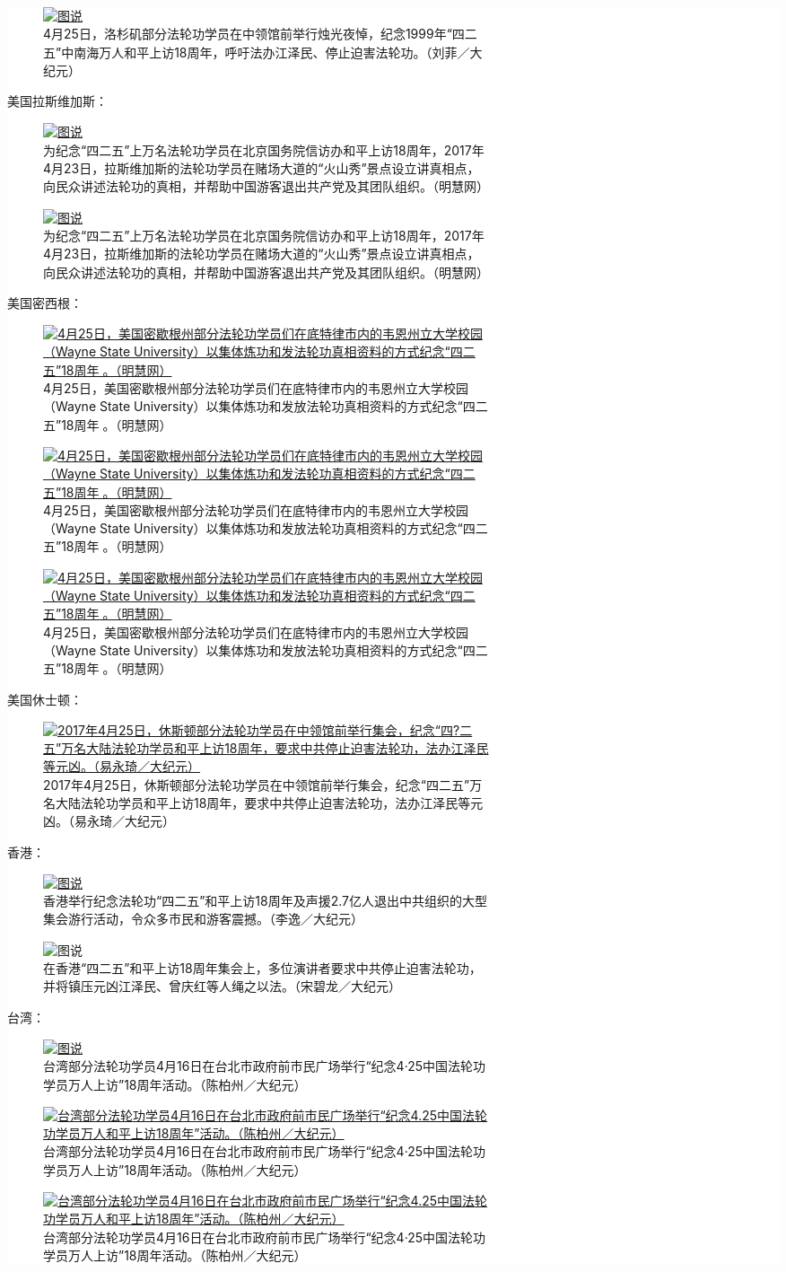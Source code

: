 <figure style="width: 500px" class="wp-caption aligncenter"><a target="_blank" href="https://i.epochtimes.com/assets/uploads/2017/04/1704260042241996.jpg"><img class="size-medium" src="//i.epochtimes.com/assets/uploads/2017/04/1704260042241996.jpg" alt="图说" width="500" b="333" /></a><figcaption class="wp-caption-text">4月25日，洛杉矶部分法轮功学员在中领馆前举行烛光夜悼，纪念1999年“四二五”中南海万人和平上访18周年，呼吁法办江泽民、停止迫害法轮功。（刘菲／大纪元）</figcaption></figure>
<p>美国拉斯维加斯：</p>
<figure style="width: 500px" class="wp-caption aligncenter"><a target="_blank" href="http://www.minghui.org/mh/article_images/2017-4-25-las-vegas-425_01.jpg"><img class="size-medium" src="//www.minghui.org/mh/article_images/2017-4-25-las-vegas-425_01.jpg" alt="图说" width="500" b="333" /></a><figcaption class="wp-caption-text">为纪念“四二五”上万名法轮功学员在北京国务院信访办和平上访18周年，2017年4月23日，拉斯维加斯的法轮功学员在赌场大道的“火山秀”景点设立讲真相点，向民众讲述法轮功的真相，并帮助中国游客退出共产党及其团队组织。（明慧网）</figcaption></figure>
<figure style="width: 500px" class="wp-caption aligncenter"><a target="_blank" href="http://www.minghui.org/mh/article_images/2017-4-25-las-vegas-425_02.jpg"><img class="size-medium" src="//www.minghui.org/mh/article_images/2017-4-25-las-vegas-425_02.jpg" alt="图说" width="500" b="333" /></a><figcaption class="wp-caption-text">为纪念“四二五”上万名法轮功学员在北京国务院信访办和平上访18周年，2017年4月23日，拉斯维加斯的法轮功学员在赌场大道的“火山秀”景点设立讲真相点，向民众讲述法轮功的真相，并帮助中国游客退出共产党及其团队组织。（明慧网）</figcaption></figure>
<p>美国密西根：</p>
<figure style="width: 500px" class="wp-caption aligncenter"><a target="_blank" href=" http://www.minghui.org/mh/article_images/2017-4-26-michigan-425_03.jpg"><img class="size-medium" src=" http://www.minghui.org/mh/article_images/2017-4-26-michigan-425_03.jpg" alt="4月25日，美国密歇根州部分法轮功学员们在底特律市内的韦恩州立大学校园（Wayne State University）以集体炼功和发法轮功真相资料的方式纪念“四二五”18周年 。（明慧网）" width="500" b="333" /></a><figcaption class="wp-caption-text">4月25日，美国密歇根州部分法轮功学员们在底特律市内的韦恩州立大学校园（Wayne State University）以集体炼功和发放法轮功真相资料的方式纪念“四二五”18周年 。（明慧网）</figcaption></figure>
<figure style="width: 500px" class="wp-caption aligncenter"><a target="_blank" href="http://www.minghui.org/mh/article_images/2017-4-26-michigan-425_08.jpg"><img class="size-medium" src="//www.minghui.org/mh/article_images/2017-4-26-michigan-425_08.jpg" alt="4月25日，美国密歇根州部分法轮功学员们在底特律市内的韦恩州立大学校园（Wayne State University）以集体炼功和发法轮功真相资料的方式纪念“四二五”18周年 。（明慧网） " width="500" b="333" /></a><figcaption class="wp-caption-text">4月25日，美国密歇根州部分法轮功学员们在底特律市内的韦恩州立大学校园（Wayne State University）以集体炼功和发放法轮功真相资料的方式纪念“四二五”18周年 。（明慧网）</figcaption></figure>
<figure style="width: 500px" class="wp-caption aligncenter"><a target="_blank" href="http://www.minghui.org/mh/article_images/2017-4-26-michigan-425_07.jpg"><img class="size-medium" src="//www.minghui.org/mh/article_images/2017-4-26-michigan-425_07.jpg" alt="4月25日，美国密歇根州部分法轮功学员们在底特律市内的韦恩州立大学校园（Wayne State University）以集体炼功和发法轮功真相资料的方式纪念“四二五”18周年 。（明慧网） " width="500" b="333" /></a><figcaption class="wp-caption-text">4月25日，美国密歇根州部分法轮功学员们在底特律市内的韦恩州立大学校园（Wayne State University）以集体炼功和发放法轮功真相资料的方式纪念“四二五”18周年 。（明慧网）</figcaption></figure>
<p>美国休士顿：</p>
<figure style="width: 500px" class="wp-caption aligncenter"><a target="_blank" href="https://i.epochtimes.com/assets/uploads/2017/04/DSC08302-600x400.jpg"><img class="size-medium" src="//i.epochtimes.com/assets/uploads/2017/04/DSC08302-600x400.jpg" alt="2017年4月25日，休斯顿部分法轮功学员在中领馆前举行集会，纪念“四?二五”万名大陆法轮功学员和平上访18周年，要求中共停止迫害法轮功，法办江泽民等元凶。（易永琦／大纪元）" width="500" b="333" /></a><figcaption class="wp-caption-text">2017年4月25日，休斯顿部分法轮功学员在中领馆前举行集会，纪念“四二五”万名大陆法轮功学员和平上访18周年，要求中共停止迫害法轮功，法办江泽民等元凶。（易永琦／大纪元）</figcaption></figure>
<p>香港：</p>
<figure style="width: 500px" class="wp-caption aligncenter"><a target="_blank" href="https://i.epochtimes.com/assets/uploads/2017/04/1-106-600x400.jpg"><img class="size-medium" src="//i.epochtimes.com/assets/uploads/2017/04/1-106-600x400.jpg" alt="图说" width="500" b="333" /></a><figcaption class="wp-caption-text">香港举行纪念法轮功“四二五”和平上访18周年及声援2.7亿人退出中共组织的大型集会游行活动，令众多市民和游客震撼。（李逸／大纪元）</figcaption></figure>
<figure id="attachment_9078849" aria-describedby="caption-attachment-9078849" style="width: 500px" class="wp-caption aligncenter"><ahref=" https://i.epochtimes.com/assets/uploads/2017/04/9-18.jpg" target="_blank" rel="noreferrer noopener"> <img class="size-full wp-image-9078849" src="https://i.epochtimes.com/assets/uploads/2017/04/9-18.jpg" alt="图说" width="500" b="333" /></a><figcaption id="caption-attachment-9078849" class="wp-caption-text">在香港“四二五”和平上访18周年集会上，多位演讲者要求中共停止迫害法轮功，并将镇压元凶江泽民、曾庆红等人绳之以法。（宋碧龙／大纪元）</figcaption></figure>
<p>台湾：</p>
<figure style="width: 500px" class="wp-caption aligncenter"><a target="_blank" href=" https://i.epochtimes.com/assets/uploads/2017/04/1704160838192384-600x400.jpg"><img class="size-medium" src=" https://i.epochtimes.com/assets/uploads/2017/04/1704160838192384-600x400.jpg" alt="图说" width="500" b="333" /></a><figcaption class="wp-caption-text">台湾部分法轮功学员4月16日在台北市政府前市民广场举行“纪念4·25中国法轮功学员万人上访”18周年活动。（陈柏州／大纪元）</figcaption></figure>
<figure style="width: 500px" class="wp-caption aligncenter"><a target="_blank" href="https://i.epochtimes.com/assets/uploads/2017/04/1704160838562384.jpg"><img class="size-medium" src="//i.epochtimes.com/assets/uploads/2017/04/1704160838562384.jpg" alt="台湾部分法轮功学员4月16日在台北市政府前市民广场举行“纪念4.25中国法轮功学员万人和平上访18周年”活动。（陈柏州／大纪元）" width="500" b="333" /></a><figcaption class="wp-caption-text">台湾部分法轮功学员4月16日在台北市政府前市民广场举行“纪念4·25中国法轮功学员万人上访”18周年活动。（陈柏州／大纪元）</figcaption></figure>
<figure style="width: 500px" class="wp-caption aligncenter"><a target="_blank" href="https://i.epochtimes.com/assets/uploads/2017/04/1704160840262384.jpg"><img class="size-medium" src="//i.epochtimes.com/assets/uploads/2017/04/1704160840262384.jpg" alt="台湾部分法轮功学员4月16日在台北市政府前市民广场举行“纪念4.25中国法轮功学员万人和平上访18周年”活动。（陈柏州／大纪元） " width="500" b="333" /></a><figcaption class="wp-caption-text">台湾部分法轮功学员4月16日在台北市政府前市民广场举行“纪念4·25中国法轮功学员万人上访”18周年活动。（陈柏州／大纪元）</figcaption></figure>
